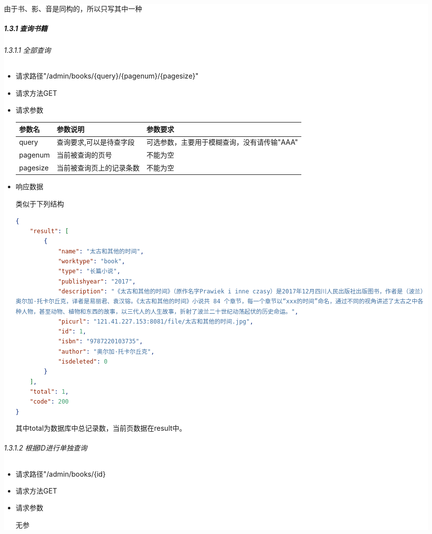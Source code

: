 由于书、影、音是同构的，所以只写其中一种

##### 1.3.1 查询书籍

###### 1.3.1.1 全部查询

+ 请求路径"/admin/books/{query}/{pagenum}/{pagesize}"

+ 请求方法GET

+ 请求参数

  | 参数名   | 参数说明                 | 参数要求                                    |
  | -------- | ------------------------ | ------------------------------------------- |
  | query    | 查询要求,可以是待查字段  | 可选参数，主要用于模糊查询，没有请传输"AAA" |
  | pagenum  | 当前被查询的页号         | 不能为空                                    |
  | pagesize | 当前被查询页上的记录条数 | 不能为空                                    |

+ 响应数据

  类似于下列结构

  ```json
  {
      "result": [
          {
              "name": "太古和其他的时间",
              "worktype": "book",
              "type": "长篇小说",
              "publishyear": "2017",
              "description": "《太古和其他的时间》（原作名字Prawiek i inne czasy）是2017年12月四川人民出版社出版图书，作者是（波兰）奥尔加·托卡尔丘克，译者是易丽君、袁汉镕。《太古和其他的时间》小说共 84 个章节，每一个章节以“xxx的时间”命名，通过不同的视角讲述了太古之中各种人物，甚至动物、植物和东西的故事，以三代人的人生故事，折射了波兰二十世纪动荡起伏的历史命运。",
              "picurl": "121.41.227.153:8081/file/太古和其他的时间.jpg",
              "id": 1,
              "isbn": "9787220103735",
              "author": "奥尔加·托卡尔丘克",
              "isdeleted": 0
          }
      ],
      "total": 1,
      "code": 200
  }
  ```
  
  其中total为数据库中总记录数，当前页数据在result中。

###### 1.3.1.2 根据ID进行单独查询

+ 请求路径"/admin/books/{id}

+ 请求方法GET

+ 请求参数

  无参
